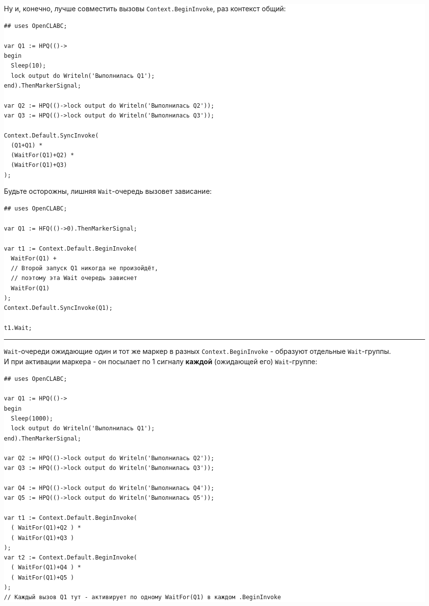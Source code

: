 Ну и, конечно, лучше совместить вызовы `Context.BeginInvoke`, раз контекст общий:
```
## uses OpenCLABC;

var Q1 := HPQ(()->
begin
  Sleep(10);
  lock output do Writeln('Выполнилась Q1');
end).ThenMarkerSignal;

var Q2 := HPQ(()->lock output do Writeln('Выполнилась Q2'));
var Q3 := HPQ(()->lock output do Writeln('Выполнилась Q3'));

Context.Default.SyncInvoke(
  (Q1+Q1) *
  (WaitFor(Q1)+Q2) *
  (WaitFor(Q1)+Q3)
);
```
Будьте осторожны, лишняя `Wait`-очередь вызовет зависание:
```
## uses OpenCLABC;

var Q1 := HFQ(()->0).ThenMarkerSignal;

var t1 := Context.Default.BeginInvoke(
  WaitFor(Q1) +
  // Второй запуск Q1 никогда не произойдёт,
  // поэтому эта Wait очередь зависнет
  WaitFor(Q1)
);
Context.Default.SyncInvoke(Q1);

t1.Wait;
```

---

`Wait`-очереди ожидающие один и тот же маркер в разных `Context.BeginInvoke` - образуют отдельные `Wait`-группы.\
И при активации маркера - он посылает по 1 сигналу **каждой** (ожидающей его) `Wait`-группе:
```
## uses OpenCLABC;

var Q1 := HPQ(()->
begin
  Sleep(1000);
  lock output do Writeln('Выполнилась Q1');
end).ThenMarkerSignal;

var Q2 := HPQ(()->lock output do Writeln('Выполнилась Q2'));
var Q3 := HPQ(()->lock output do Writeln('Выполнилась Q3'));

var Q4 := HPQ(()->lock output do Writeln('Выполнилась Q4'));
var Q5 := HPQ(()->lock output do Writeln('Выполнилась Q5'));

var t1 := Context.Default.BeginInvoke(
  ( WaitFor(Q1)+Q2 ) *
  ( WaitFor(Q1)+Q3 )
);
var t2 := Context.Default.BeginInvoke(
  ( WaitFor(Q1)+Q4 ) *
  ( WaitFor(Q1)+Q5 )
);
// Каждый вызов Q1 тут - активирует по одному WaitFor(Q1) в каждом .BeginInvoke
```